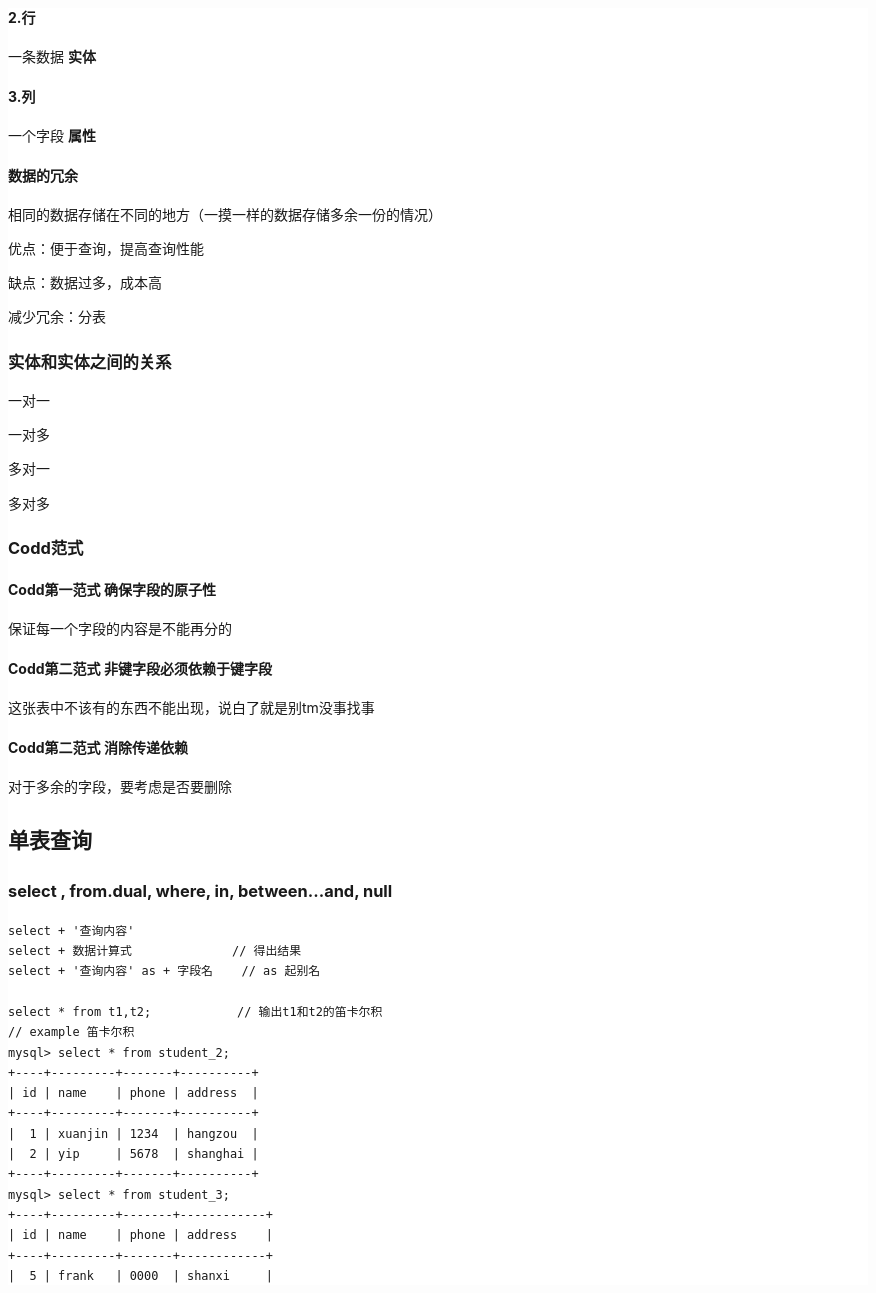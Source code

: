 #### 2.行

一条数据 **实体**

#### 3.列

一个字段 **属性**



#### 数据的冗余

相同的数据存储在不同的地方（一摸一样的数据存储多余一份的情况）

优点：便于查询，提高查询性能

缺点：数据过多，成本高

减少冗余：分表



### 实体和实体之间的关系

一对一

一对多

多对一

多对多

### Codd范式 

#### Codd第一范式  确保字段的原子性

保证每一个字段的内容是不能再分的

#### Codd第二范式  非键字段必须依赖于键字段

这张表中不该有的东西不能出现，说白了就是别tm没事找事

#### Codd第二范式  消除传递依赖

对于多余的字段，要考虑是否要删除



## 单表查询

### select , from.dual, where, in, between...and, null

```mysql
select + '查询内容'			
select + 数据计算式				// 得出结果
select + '查询内容' as + 字段名	// as 起别名

select * from t1,t2;			// 输出t1和t2的笛卡尔积
// example 笛卡尔积
mysql> select * from student_2;
+----+---------+-------+----------+
| id | name    | phone | address  |
+----+---------+-------+----------+
|  1 | xuanjin | 1234  | hangzou  |
|  2 | yip     | 5678  | shanghai |
+----+---------+-------+----------+
mysql> select * from student_3; 
+----+---------+-------+------------+
| id | name    | phone | address    |
+----+---------+-------+------------+
|  5 | frank   | 0000  | shanxi     |
```